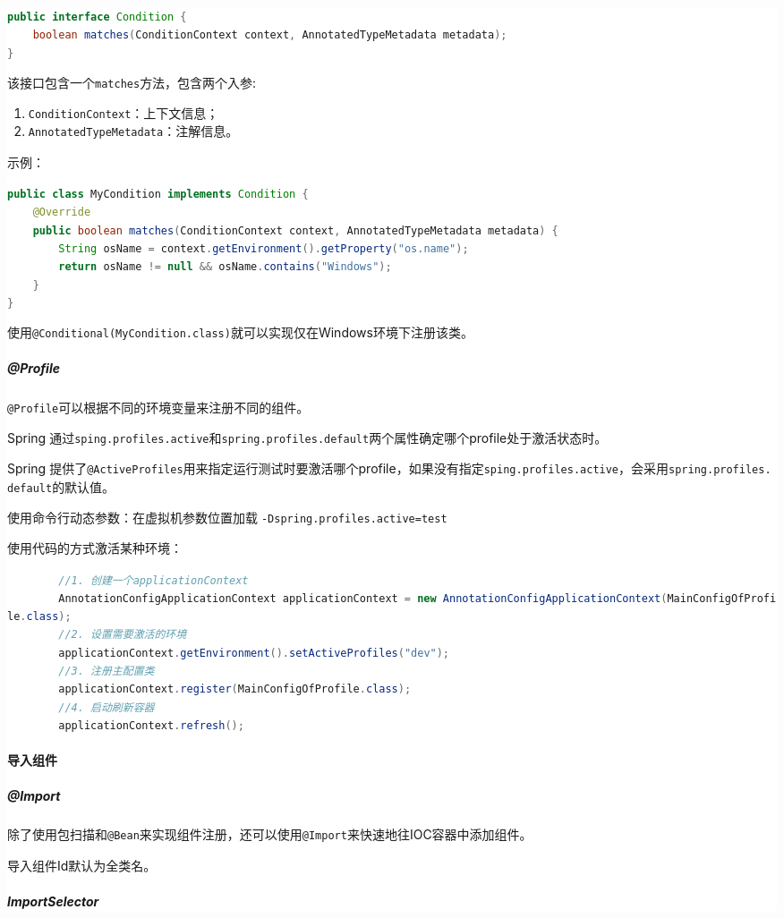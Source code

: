 ```java
public interface Condition {
	boolean matches(ConditionContext context, AnnotatedTypeMetadata metadata);
}
```

该接口包含一个`matches`方法，包含两个入参:

1. `ConditionContext`：上下文信息；
2. `AnnotatedTypeMetadata`：注解信息。

示例：

```java
public class MyCondition implements Condition {
    @Override
    public boolean matches(ConditionContext context, AnnotatedTypeMetadata metadata) {
        String osName = context.getEnvironment().getProperty("os.name");
        return osName != null && osName.contains("Windows");
    }
}
```

使用`@Conditional(MyCondition.class)`就可以实现仅在Windows环境下注册该类。

##### @Profile

`@Profile`可以根据不同的环境变量来注册不同的组件。

Spring 通过`sping.profiles.active`和`spring.profiles.default`两个属性确定哪个profile处于激活状态时。

Spring 提供了`@ActiveProfiles`用来指定运行测试时要激活哪个profile，如果没有指定`sping.profiles.active`，会采用`spring.profiles.default`的默认值。

使用命令行动态参数：在虚拟机参数位置加载 `-Dspring.profiles.active=test`

使用代码的方式激活某种环境：

```java
		//1. 创建一个applicationContext		
		AnnotationConfigApplicationContext applicationContext = new AnnotationConfigApplicationContext(MainConfigOfProfile.class);
		//2. 设置需要激活的环境
		applicationContext.getEnvironment().setActiveProfiles("dev");
		//3. 注册主配置类
		applicationContext.register(MainConfigOfProfile.class);
		//4. 启动刷新容器
		applicationContext.refresh();
```

#### 导入组件

##### @Import

除了使用包扫描和`@Bean`来实现组件注册，还可以使用`@Import`来快速地往IOC容器中添加组件。

导入组件Id默认为全类名。

##### ImportSelector
